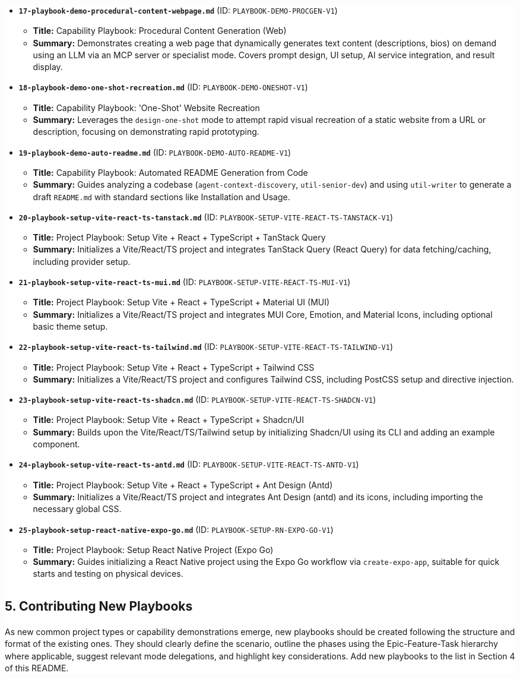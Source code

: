 *   **`17-playbook-demo-procedural-content-webpage.md`** (ID: `PLAYBOOK-DEMO-PROCGEN-V1`)
    *   **Title:** Capability Playbook: Procedural Content Generation (Web)
    *   **Summary:** Demonstrates creating a web page that dynamically generates text content (descriptions, bios) on demand using an LLM via an MCP server or specialist mode. Covers prompt design, UI setup, AI service integration, and result display.

*   **`18-playbook-demo-one-shot-recreation.md`** (ID: `PLAYBOOK-DEMO-ONESHOT-V1`)
    *   **Title:** Capability Playbook: 'One-Shot' Website Recreation
    *   **Summary:** Leverages the `design-one-shot` mode to attempt rapid visual recreation of a static website from a URL or description, focusing on demonstrating rapid prototyping.

*   **`19-playbook-demo-auto-readme.md`** (ID: `PLAYBOOK-DEMO-AUTO-README-V1`)
    *   **Title:** Capability Playbook: Automated README Generation from Code
    *   **Summary:** Guides analyzing a codebase (`agent-context-discovery`, `util-senior-dev`) and using `util-writer` to generate a draft `README.md` with standard sections like Installation and Usage.

*   **`20-playbook-setup-vite-react-ts-tanstack.md`** (ID: `PLAYBOOK-SETUP-VITE-REACT-TS-TANSTACK-V1`)
    *   **Title:** Project Playbook: Setup Vite + React + TypeScript + TanStack Query
    *   **Summary:** Initializes a Vite/React/TS project and integrates TanStack Query (React Query) for data fetching/caching, including provider setup.

*   **`21-playbook-setup-vite-react-ts-mui.md`** (ID: `PLAYBOOK-SETUP-VITE-REACT-TS-MUI-V1`)
    *   **Title:** Project Playbook: Setup Vite + React + TypeScript + Material UI (MUI)
    *   **Summary:** Initializes a Vite/React/TS project and integrates MUI Core, Emotion, and Material Icons, including optional basic theme setup.

*   **`22-playbook-setup-vite-react-ts-tailwind.md`** (ID: `PLAYBOOK-SETUP-VITE-REACT-TS-TAILWIND-V1`)
    *   **Title:** Project Playbook: Setup Vite + React + TypeScript + Tailwind CSS
    *   **Summary:** Initializes a Vite/React/TS project and configures Tailwind CSS, including PostCSS setup and directive injection.

*   **`23-playbook-setup-vite-react-ts-shadcn.md`** (ID: `PLAYBOOK-SETUP-VITE-REACT-TS-SHADCN-V1`)
    *   **Title:** Project Playbook: Setup Vite + React + TypeScript + Shadcn/UI
    *   **Summary:** Builds upon the Vite/React/TS/Tailwind setup by initializing Shadcn/UI using its CLI and adding an example component.

*   **`24-playbook-setup-vite-react-ts-antd.md`** (ID: `PLAYBOOK-SETUP-VITE-REACT-TS-ANTD-V1`)
    *   **Title:** Project Playbook: Setup Vite + React + TypeScript + Ant Design (Antd)
    *   **Summary:** Initializes a Vite/React/TS project and integrates Ant Design (antd) and its icons, including importing the necessary global CSS.

*   **`25-playbook-setup-react-native-expo-go.md`** (ID: `PLAYBOOK-SETUP-RN-EXPO-GO-V1`)
    *   **Title:** Project Playbook: Setup React Native Project (Expo Go)
    *   **Summary:** Guides initializing a React Native project using the Expo Go workflow via `create-expo-app`, suitable for quick starts and testing on physical devices.

## 5. Contributing New Playbooks

As new common project types or capability demonstrations emerge, new playbooks should be created following the structure and format of the existing ones. They should clearly define the scenario, outline the phases using the Epic-Feature-Task hierarchy where applicable, suggest relevant mode delegations, and highlight key considerations. Add new playbooks to the list in Section 4 of this README.
